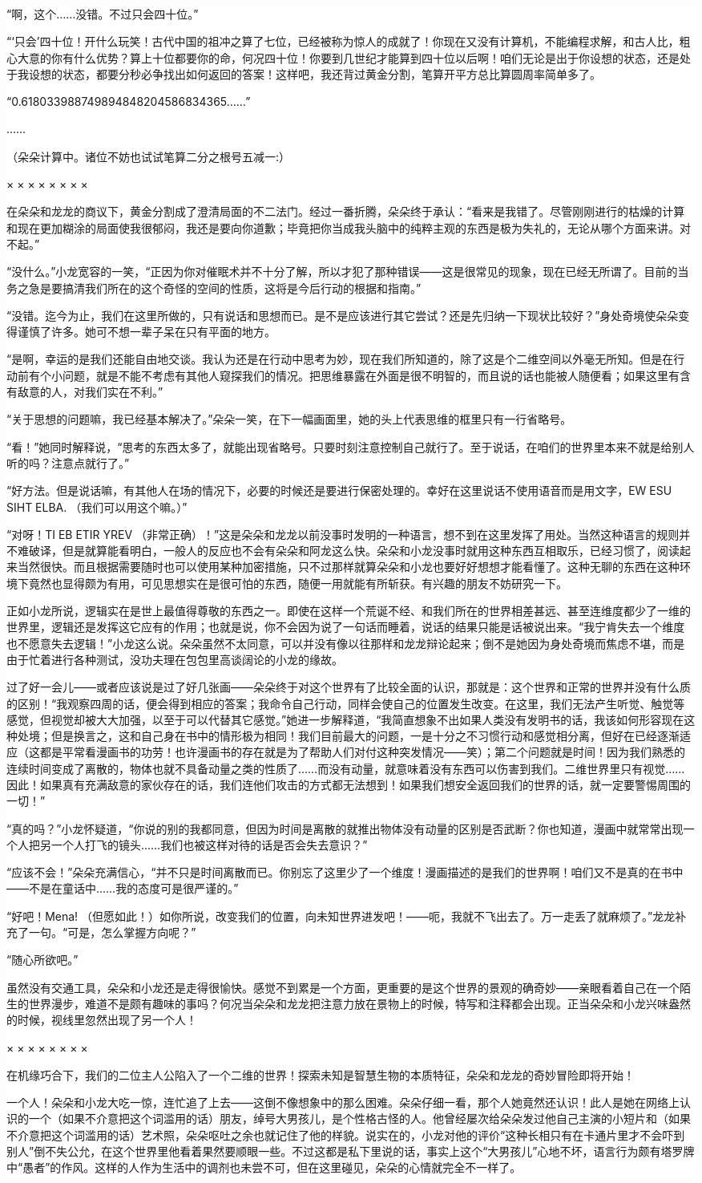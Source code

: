 “啊，这个……没错。不过只会四十位。”

“‘只会’四十位！开什么玩笑！古代中国的祖冲之算了七位，已经被称为惊人的成就了！你现在又没有计算机，不能编程求解，和古人比，粗心大意的你有什么优势？算上十位都要你的命，何况四十位！你要到几世纪才能算到四十位以后啊！咱们无论是出于你设想的状态，还是处于我设想的状态，都要分秒必争找出如何返回的答案！这样吧，我还背过黄金分割，笔算开平方总比算圆周率简单多了。

“0.618033988749894848204586834365……”

……

（朵朵计算中。诸位不妨也试试笔算二分之根号五减一:）

×	×	×	×	×	×	×	×

在朵朵和龙龙的商议下，黄金分割成了澄清局面的不二法门。经过一番折腾，朵朵终于承认：“看来是我错了。尽管刚刚进行的枯燥的计算和现在更加糊涂的局面使我很郁闷，我还是要向你道歉；毕竟把你当成我头脑中的纯粹主观的东西是极为失礼的，无论从哪个方面来讲。对不起。”

“没什么。”小龙宽容的一笑，“正因为你对催眠术并不十分了解，所以才犯了那种错误——这是很常见的现象，现在已经无所谓了。目前的当务之急是要搞清我们所在的这个奇怪的空间的性质，这将是今后行动的根据和指南。”

“没错。迄今为止，我们在这里所做的，只有说话和思想而已。是不是应该进行其它尝试？还是先归纳一下现状比较好？”身处奇境使朵朵变得谨慎了许多。她可不想一辈子呆在只有平面的地方。

“是啊，幸运的是我们还能自由地交谈。我认为还是在行动中思考为妙，现在我们所知道的，除了这是个二维空间以外毫无所知。但是在行动前有个小问题，就是不能不考虑有其他人窥探我们的情况。把思维暴露在外面是很不明智的，而且说的话也能被人随便看；如果这里有含有敌意的人，对我们实在不利。”

“关于思想的问题嘛，我已经基本解决了。”朵朵一笑，在下一幅画面里，她的头上代表思维的框里只有一行省略号。

“看！”她同时解释说，“思考的东西太多了，就能出现省略号。只要时刻注意控制自己就行了。至于说话，在咱们的世界里本来不就是给别人听的吗？注意点就行了。”

“好方法。但是说话嘛，有其他人在场的情况下，必要的时候还是要进行保密处理的。幸好在这里说话不使用语音而是用文字，EW ESU SIHT ELBA. （我们可以用这个嘛。）”

“对呀！TI EB ETIR YREV （非常正确）！”这是朵朵和龙龙以前没事时发明的一种语言，想不到在这里发挥了用处。当然这种语言的规则并不难破译，但是就算能看明白，一般人的反应也不会有朵朵和阿龙这么快。朵朵和小龙没事时就用这种东西互相取乐，已经习惯了，阅读起来当然很快。而且根据需要随时也可以使用某种加密措施，只不过那样就算朵朵和小龙也要好好想想才能看懂了。这种无聊的东西在这种环境下竟然也显得颇为有用，可见思想实在是很可怕的东西，随便一用就能有所斩获。有兴趣的朋友不妨研究一下。

正如小龙所说，逻辑实在是世上最值得尊敬的东西之一。即使在这样一个荒诞不经、和我们所在的世界相差甚远、甚至连维度都少了一维的世界里，逻辑还是发挥这它应有的作用；也就是说，你不会因为说了一句话而睡着，说话的结果只能是话被说出来。“我宁肯失去一个维度也不愿意失去逻辑！”小龙这么说。朵朵虽然不太同意，可以并没有像以往那样和龙龙辩论起来；倒不是她因为身处奇境而焦虑不堪，而是由于忙着进行各种测试，没功夫理在包包里高谈阔论的小龙的缘故。

过了好一会儿——或者应该说是过了好几张画——朵朵终于对这个世界有了比较全面的认识，那就是：这个世界和正常的世界并没有什么质的区别！“我观察四周的话，便会得到相应的答案；我命令自己行动，同样会使自己的位置发生改变。在这里，我们无法产生听觉、触觉等感觉，但视觉却被大大加强，以至于可以代替其它感觉。”她进一步解释道，“我简直想象不出如果人类没有发明书的话，我该如何形容现在这种处境；但是换言之，这和自己身在书中的情形极为相同！我们目前最大的问题，一是十分之不习惯行动和感觉相分离，但好在已经逐渐适应（这都是平常看漫画书的功劳！也许漫画书的存在就是为了帮助人们对付这种突发情况——笑）；第二个问题就是时间！因为我们熟悉的连续时间变成了离散的，物体也就不具备动量之类的性质了……而没有动量，就意味着没有东西可以伤害到我们。二维世界里只有视觉……因此！如果真有充满敌意的家伙存在的话，我们连他们攻击的方式都无法想到！如果我们想安全返回我们的世界的话，就一定要警惕周围的一切！”

“真的吗？”小龙怀疑道，“你说的别的我都同意，但因为时间是离散的就推出物体没有动量的区别是否武断？你也知道，漫画中就常常出现一个人把另一个人打飞的镜头……我们也被这样对待的话是否会失去意识？”

“应该不会！”朵朵充满信心，“并不只是时间离散而已。你别忘了这里少了一个维度！漫画描述的是我们的世界啊！咱们又不是真的在书中——不是在童话中……我的态度可是很严谨的。”

“好吧！Mena! （但愿如此！）如你所说，改变我们的位置，向未知世界进发吧！——呃，我就不飞出去了。万一走丢了就麻烦了。”龙龙补充了一句。“可是，怎么掌握方向呢？”

“随心所欲吧。”

虽然没有交通工具，朵朵和小龙还是走得很愉快。感觉不到累是一个方面，更重要的是这个世界的景观的确奇妙——亲眼看着自己在一个陌生的世界漫步，难道不是颇有趣味的事吗？何况当朵朵和龙龙把注意力放在景物上的时候，特写和注释都会出现。正当朵朵和小龙兴味盎然的时候，视线里忽然出现了另一个人！

×	×	×	×	×	×	×	×

在机缘巧合下，我们的二位主人公陷入了一个二维的世界！探索未知是智慧生物的本质特征，朵朵和龙龙的奇妙冒险即将开始！

一个人！朵朵和小龙大吃一惊，连忙追了上去——这倒不像想象中的那么困难。朵朵仔细一看，那个人她竟然还认识！此人是她在网络上认识的一个（如果不介意把这个词滥用的话）朋友，绰号大男孩儿，是个性格古怪的人。他曾经屡次给朵朵发过他自己主演的小短片和（如果不介意把这个词滥用的话）艺术照，朵朵呕吐之余也就记住了他的样貌。说实在的，小龙对他的评价“这种长相只有在卡通片里才不会吓到别人”倒不失公允，在这个世界里他看着果然要顺眼一些。不过这都是私下里说的话，事实上这个“大男孩儿”心地不坏，语言行为颇有塔罗牌中“愚者”的作风。这样的人作为生活中的调剂也未尝不可，但在这里碰见，朵朵的心情就完全不一样了。
